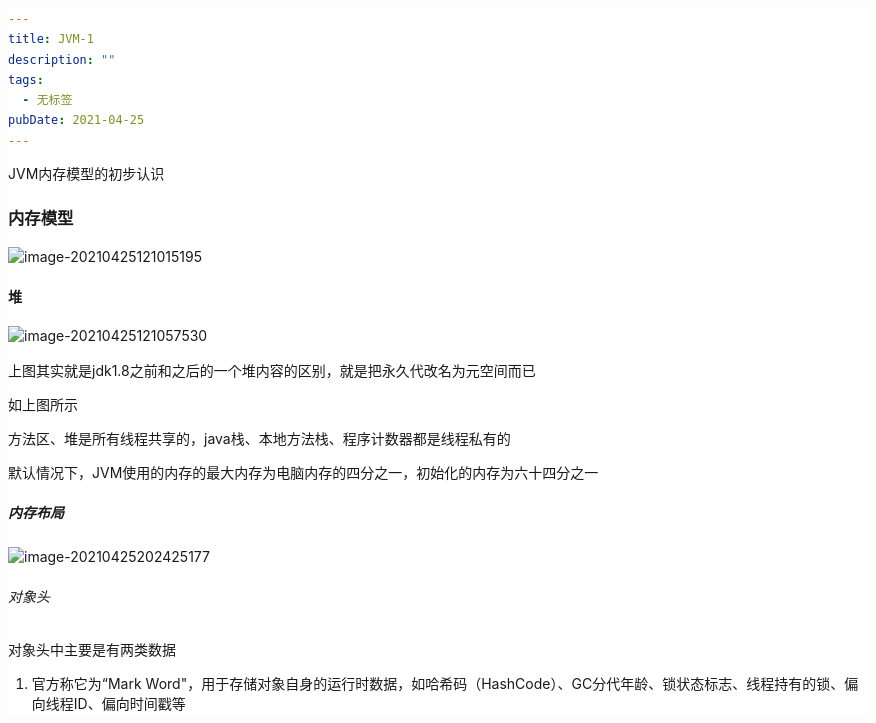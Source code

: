 ```yaml
---
title: JVM-1
description: ""
tags:
  - 无标签
pubDate: 2021-04-25
---
```



JVM内存模型的初步认识







### 内存模型



![image-20210425121015195](https://gitee.com/flow_disaster/blog-map-bed/raw/master/img/image-20210425121015195.png)



#### 堆



![image-20210425121057530](https://gitee.com/flow_disaster/blog-map-bed/raw/master/img/image-20210425121057530.png)



上图其实就是jdk1.8之前和之后的一个堆内容的区别，就是把永久代改名为元空间而已



如上图所示



方法区、堆是所有线程共享的，java栈、本地方法栈、程序计数器都是线程私有的



默认情况下，JVM使用的内存的最大内存为电脑内存的四分之一，初始化的内存为六十四分之一



##### 内存布局



![image-20210425202425177](https://gitee.com/flow_disaster/blog-map-bed/raw/master/img/image-20210425202425177.png)



###### 对象头



对象头中主要是有两类数据



1. 官方称它为“Mark Word"，用于存储对象自身的运行时数据，如哈希码（HashCode）、GC分代年龄、锁状态标志、线程持有的锁、偏向线程ID、偏向时间戳等
